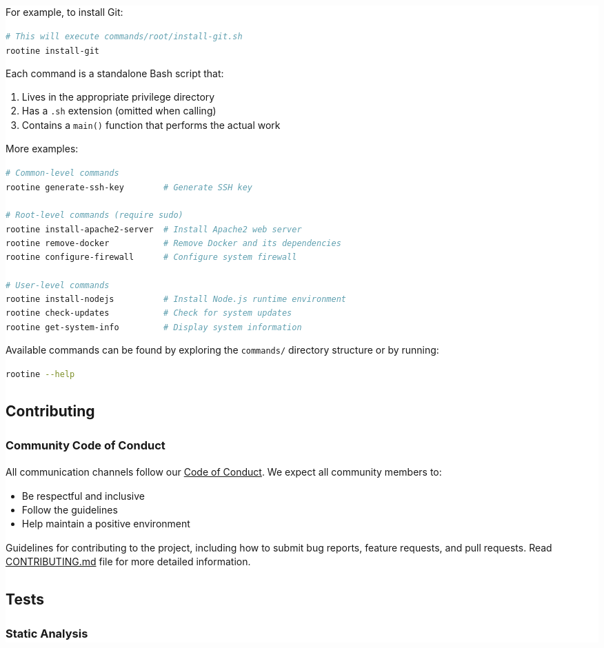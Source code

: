 For example, to install Git:

```bash
# This will execute commands/root/install-git.sh
rootine install-git
```

Each command is a standalone Bash script that:

1. Lives in the appropriate privilege directory
2. Has a `.sh` extension (omitted when calling)
3. Contains a `main()` function that performs the actual work

More examples:

```bash
# Common-level commands
rootine generate-ssh-key        # Generate SSH key

# Root-level commands (require sudo)
rootine install-apache2-server  # Install Apache2 web server
rootine remove-docker           # Remove Docker and its dependencies
rootine configure-firewall      # Configure system firewall

# User-level commands
rootine install-nodejs          # Install Node.js runtime environment
rootine check-updates           # Check for system updates
rootine get-system-info         # Display system information
```

Available commands can be found by exploring the `commands/` directory
structure or by running:

```bash
rootine --help
```

## Contributing

### Community Code of Conduct

All communication channels follow our
[Code of Conduct](.github/CODE_OF_CONDUCT.md). We expect all community members
to:

- Be respectful and inclusive
- Follow the guidelines
- Help maintain a positive environment

Guidelines for contributing to the project, including how to submit bug
reports, feature requests, and pull requests. Read
[CONTRIBUTING.md](.github/CONTRIBUTING.md) file for more detailed information.

## Tests

### Static Analysis
